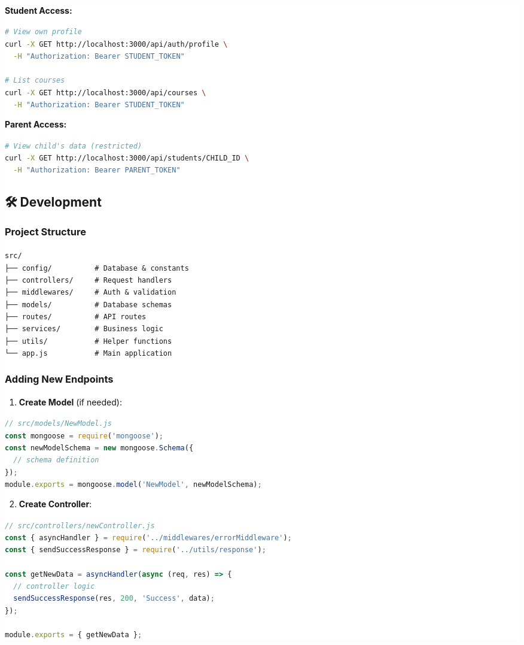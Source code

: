 **Student Access:**
```bash
# View own profile
curl -X GET http://localhost:3000/api/auth/profile \
  -H "Authorization: Bearer STUDENT_TOKEN"

# List courses
curl -X GET http://localhost:3000/api/courses \
  -H "Authorization: Bearer STUDENT_TOKEN"
```

**Parent Access:**
```bash
# View child's data (restricted)
curl -X GET http://localhost:3000/api/students/CHILD_ID \
  -H "Authorization: Bearer PARENT_TOKEN"
```

## 🛠️ Development

### Project Structure
```
src/
├── config/          # Database & constants
├── controllers/     # Request handlers
├── middlewares/     # Auth & validation
├── models/          # Database schemas
├── routes/          # API routes
├── services/        # Business logic
├── utils/           # Helper functions
└── app.js           # Main application
```

### Adding New Endpoints

1. **Create Model** (if needed):
```javascript
// src/models/NewModel.js
const mongoose = require('mongoose');
const newModelSchema = new mongoose.Schema({
  // schema definition
});
module.exports = mongoose.model('NewModel', newModelSchema);
```

2. **Create Controller**:
```javascript
// src/controllers/newController.js
const { asyncHandler } = require('../middlewares/errorMiddleware');
const { sendSuccessResponse } = require('../utils/response');

const getNewData = asyncHandler(async (req, res) => {
  // controller logic
  sendSuccessResponse(res, 200, 'Success', data);
});

module.exports = { getNewData };
```
